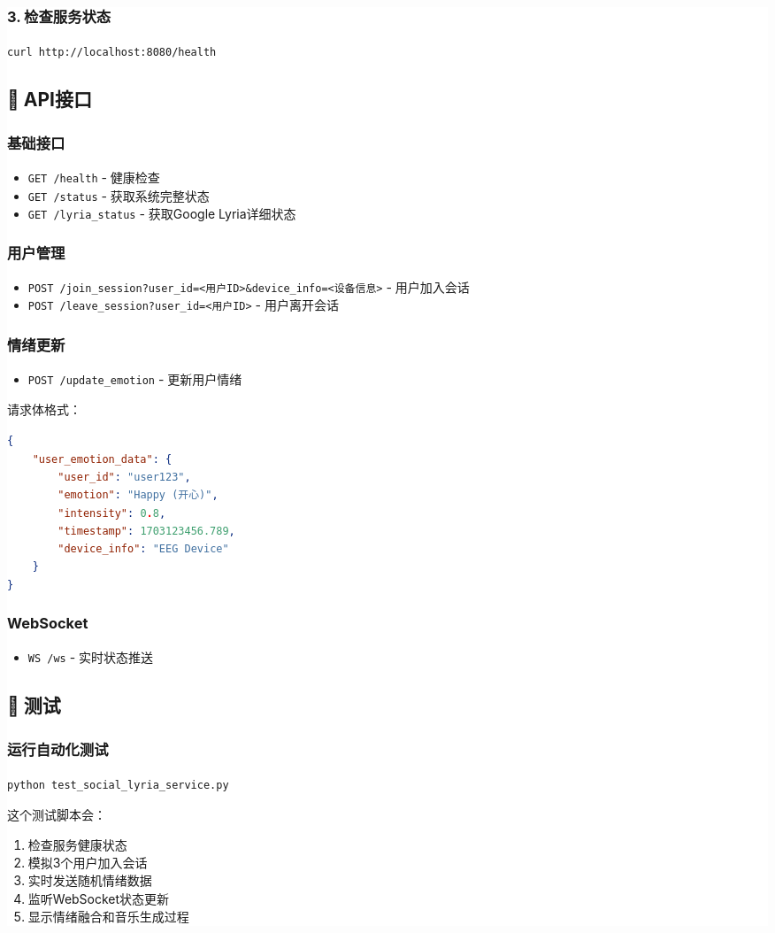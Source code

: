 ### 3. 检查服务状态
```bash
curl http://localhost:8080/health
```

## 🎯 API接口

### 基础接口

- `GET /health` - 健康检查
- `GET /status` - 获取系统完整状态
- `GET /lyria_status` - 获取Google Lyria详细状态

### 用户管理

- `POST /join_session?user_id=<用户ID>&device_info=<设备信息>` - 用户加入会话
- `POST /leave_session?user_id=<用户ID>` - 用户离开会话

### 情绪更新

- `POST /update_emotion` - 更新用户情绪

请求体格式：
```json
{
    "user_emotion_data": {
        "user_id": "user123",
        "emotion": "Happy (开心)",
        "intensity": 0.8,
        "timestamp": 1703123456.789,
        "device_info": "EEG Device"
    }
}
```

### WebSocket

- `WS /ws` - 实时状态推送

## 🧪 测试

### 运行自动化测试
```bash
python test_social_lyria_service.py
```

这个测试脚本会：
1. 检查服务健康状态
2. 模拟3个用户加入会话
3. 实时发送随机情绪数据
4. 监听WebSocket状态更新
5. 显示情绪融合和音乐生成过程
